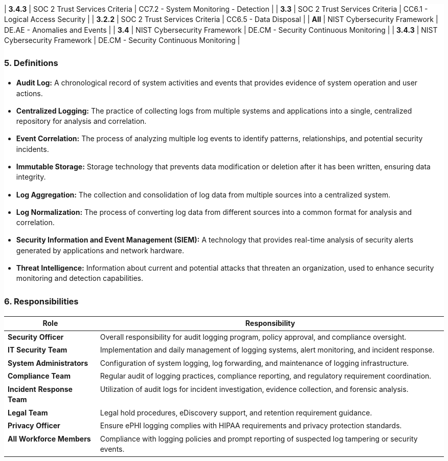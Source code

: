 | **3.4.3** | SOC 2 Trust Services Criteria | CC7.2 - System Monitoring - Detection |
| **3.3** | SOC 2 Trust Services Criteria | CC6.1 - Logical Access Security |
| **3.2.2** | SOC 2 Trust Services Criteria | CC6.5 - Data Disposal |
| **All** | NIST Cybersecurity Framework | DE.AE - Anomalies and Events |
| **3.4** | NIST Cybersecurity Framework | DE.CM - Security Continuous Monitoring |
| **3.4.3** | NIST Cybersecurity Framework | DE.CM - Security Continuous Monitoring |

### 5. Definitions

- **Audit Log:** A chronological record of system activities and events that provides evidence of system operation and user actions.

- **Centralized Logging:** The practice of collecting logs from multiple systems and applications into a single, centralized repository for analysis and correlation.

- **Event Correlation:** The process of analyzing multiple log events to identify patterns, relationships, and potential security incidents.

- **Immutable Storage:** Storage technology that prevents data modification or deletion after it has been written, ensuring data integrity.

- **Log Aggregation:** The collection and consolidation of log data from multiple sources into a centralized system.

- **Log Normalization:** The process of converting log data from different sources into a common format for analysis and correlation.

- **Security Information and Event Management (SIEM):** A technology that provides real-time analysis of security alerts generated by applications and network hardware.

- **Threat Intelligence:** Information about current and potential attacks that threaten an organization, used to enhance security monitoring and detection capabilities.

### 6. Responsibilities

| **Role** | **Responsibility** |
| -------- | ---------------- |
| **Security Officer** | Overall responsibility for audit logging program, policy approval, and compliance oversight. |
| **IT Security Team** | Implementation and daily management of logging systems, alert monitoring, and incident response. |
| **System Administrators** | Configuration of system logging, log forwarding, and maintenance of logging infrastructure. |
| **Compliance Team** | Regular audit of logging practices, compliance reporting, and regulatory requirement coordination. |
| **Incident Response Team** | Utilization of audit logs for incident investigation, evidence collection, and forensic analysis. |
| **Legal Team** | Legal hold procedures, eDiscovery support, and retention requirement guidance. |
| **Privacy Officer** | Ensure ePHI logging complies with HIPAA requirements and privacy protection standards. |
| **All Workforce Members** | Compliance with logging policies and prompt reporting of suspected log tampering or security events. |
